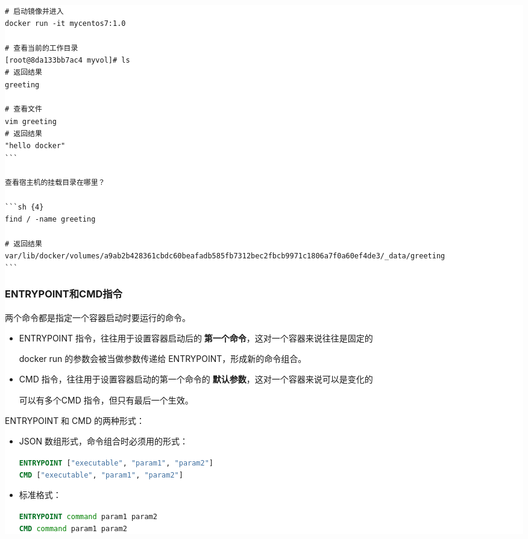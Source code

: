     # 启动镜像并进入
    docker run -it mycentos7:1.0
    
    # 查看当前的工作目录
    [root@8da133bb7ac4 myvol]# ls
    # 返回结果
    greeting
    
    # 查看文件
    vim greeting
    # 返回结果
    "hello docker"
    ```

    查看宿主机的挂载目录在哪里？

    ```sh {4}
    find / -name greeting
    
    # 返回结果
    var/lib/docker/volumes/a9ab2b428361cbdc60beafadb585fb7312bec2fbcb9971c1806a7f0a60ef4de3/_data/greeting
    ```

### ENTRYPOINT和CMD指令

两个命令都是指定一个容器启动时要运行的命令。

- ENTRYPOINT 指令，往往用于设置容器启动后的 **第一个命令**，这对一个容器来说往往是固定的

    docker run 的参数会被当做参数传递给 ENTRYPOINT，形成新的命令组合。

- CMD 指令，往往用于设置容器启动的第一个命令的 **默认参数**，这对一个容器来说可以是变化的

    可以有多个CMD 指令，但只有最后一个生效。

ENTRYPOINT 和 CMD 的两种形式：

- JSON 数组形式，命令组合时必须用的形式：

    ```dockerfile
    ENTRYPOINT ["executable", "param1", "param2"]
    CMD ["executable", "param1", "param2"]
    ```

- 标准格式：

    ```dockerfile
    ENTRYPOINT command param1 param2
    CMD command param1 param2
    ```
